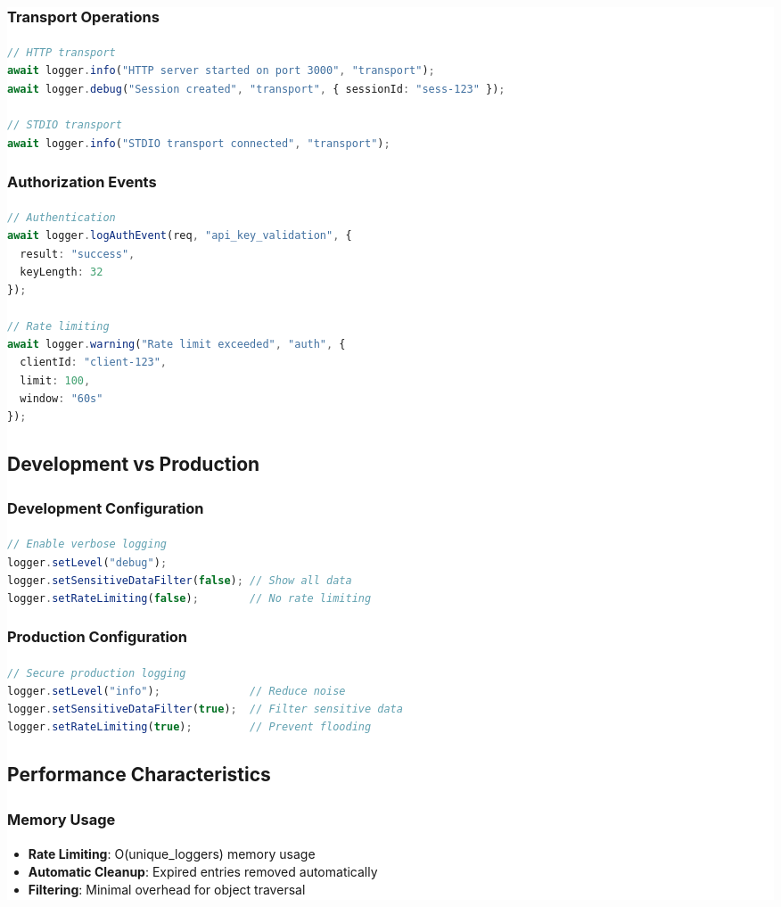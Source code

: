 ### Transport Operations
```typescript
// HTTP transport
await logger.info("HTTP server started on port 3000", "transport");
await logger.debug("Session created", "transport", { sessionId: "sess-123" });

// STDIO transport
await logger.info("STDIO transport connected", "transport");
```

### Authorization Events
```typescript
// Authentication
await logger.logAuthEvent(req, "api_key_validation", {
  result: "success",
  keyLength: 32
});

// Rate limiting
await logger.warning("Rate limit exceeded", "auth", {
  clientId: "client-123",
  limit: 100,
  window: "60s"
});
```

## Development vs Production

### Development Configuration
```typescript
// Enable verbose logging
logger.setLevel("debug");
logger.setSensitiveDataFilter(false); // Show all data
logger.setRateLimiting(false);        // No rate limiting
```

### Production Configuration
```typescript
// Secure production logging
logger.setLevel("info");              // Reduce noise
logger.setSensitiveDataFilter(true);  // Filter sensitive data
logger.setRateLimiting(true);         // Prevent flooding
```

## Performance Characteristics

### Memory Usage
- **Rate Limiting**: O(unique_loggers) memory usage
- **Automatic Cleanup**: Expired entries removed automatically
- **Filtering**: Minimal overhead for object traversal
